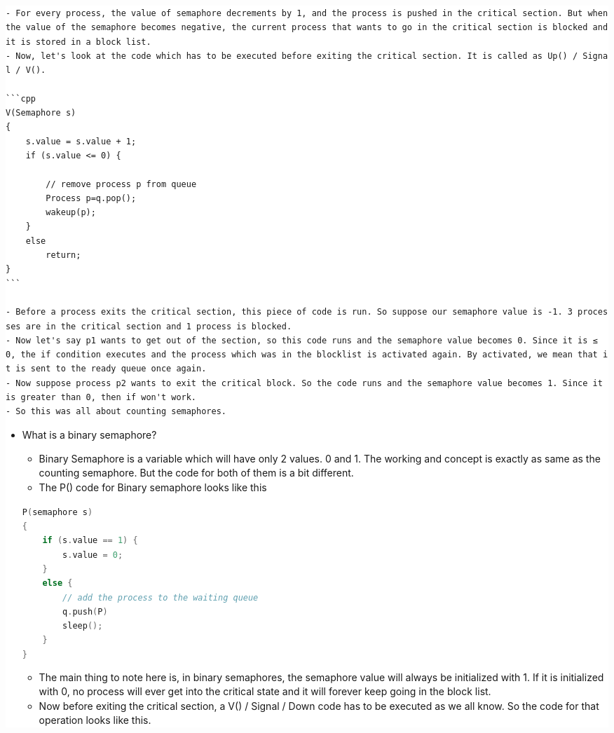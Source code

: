     - For every process, the value of semaphore decrements by 1, and the process is pushed in the critical section. But when the value of the semaphore becomes negative, the current process that wants to go in the critical section is blocked and it is stored in a block list.
    - Now, let's look at the code which has to be executed before exiting the critical section. It is called as Up() / Signal / V().
    
    ```cpp
    V(Semaphore s)
    {
        s.value = s.value + 1;
        if (s.value <= 0) {
     
            // remove process p from queue
            Process p=q.pop();
            wakeup(p);
        }
        else
            return;
    }
    ```
    
    - Before a process exits the critical section, this piece of code is run. So suppose our semaphore value is -1. 3 processes are in the critical section and 1 process is blocked.
    - Now let's say p1 wants to get out of the section, so this code runs and the semaphore value becomes 0. Since it is ≤ 0, the if condition executes and the process which was in the blocklist is activated again. By activated, we mean that it is sent to the ready queue once again.
    - Now suppose process p2 wants to exit the critical block. So the code runs and the semaphore value becomes 1. Since it is greater than 0, then if won't work.
    - So this was all about counting semaphores.
- What is a binary semaphore?
    - Binary Semaphore is a variable which will have only 2 values. 0 and 1. The working and concept is exactly as same as the counting semaphore. But the code for both of them is a bit different.
    - The P() code for Binary semaphore looks like this
    
    ```cpp
    P(semaphore s)
    {
        if (s.value == 1) {
            s.value = 0;
        }
        else {
            // add the process to the waiting queue
            q.push(P)
            sleep();
        }
    }
    ```
    
    - The main thing to note here is, in binary semaphores, the semaphore value will always be initialized with 1. If it is initialized with 0, no process will ever get into the critical state and it will forever keep going in the block list.
    - Now before exiting the critical section, a V() / Signal / Down code has to be executed as we all know. So the code for that operation looks like this.
    